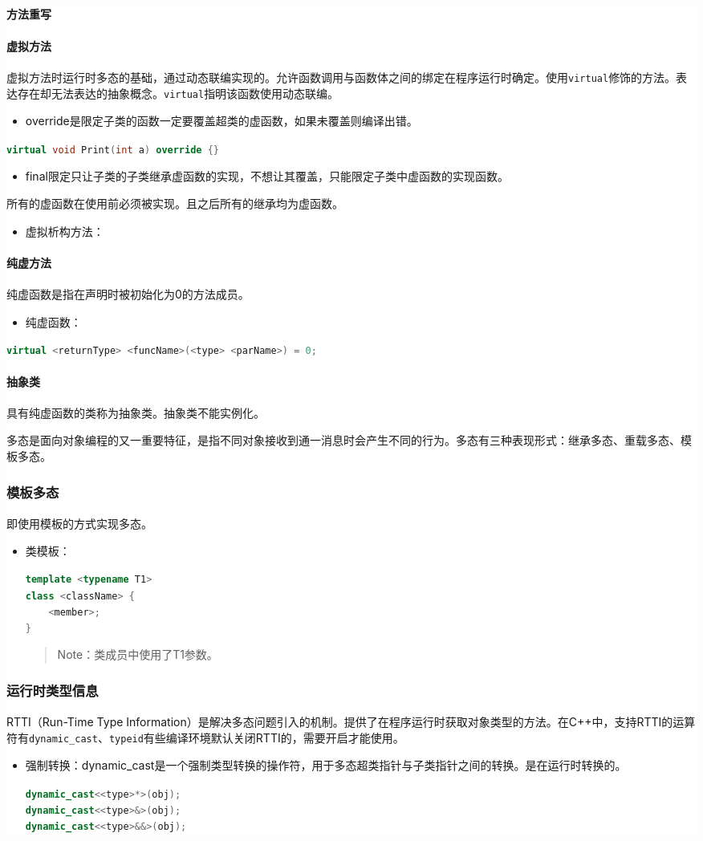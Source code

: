 #### 方法重写

#### 虚拟方法

虚拟方法时运行时多态的基础，通过动态联编实现的。允许函数调用与函数体之间的绑定在程序运行时确定。使用`virtual`修饰的方法。表达存在却无法表达的抽象概念。`virtual`指明该函数使用动态联编。

* override是限定子类的函数一定要覆盖超类的虚函数，如果未覆盖则编译出错。

 ```c++
 virtual void Print(int a) override {}
 ```

* final限定只让子类的子类继承虚函数的实现，不想让其覆盖，只能限定子类中虚函数的实现函数。

所有的虚函数在使用前必须被实现。且之后所有的继承均为虚函数。

* 虚拟析构方法：

#### 纯虚方法

纯虚函数是指在声明时被初始化为0的方法成员。

* 纯虚函数：

 ```c++
 virtual <returnType> <funcName>(<type> <parName>) = 0;
 ```

#### 抽象类

具有纯虚函数的类称为抽象类。抽象类不能实例化。

多态是面向对象编程的又一重要特征，是指不同对象接收到通一消息时会产生不同的行为。多态有三种表现形式：继承多态、重载多态、模板多态。

### 模板多态

即使用模板的方式实现多态。

* 类模板：

  ```c++
  template <typename T1>
  class <className> {
      <member>;
  }
  ```

  > Note：类成员中使用了T1参数。

### 运行时类型信息

RTTI（Run-Time Type Information）是解决多态问题引入的机制。提供了在程序运行时获取对象类型的方法。在C++中，支持RTTI的运算符有`dynamic_cast`、`typeid`有些编译环境默认关闭RTTI的，需要开启才能使用。

* 强制转换：dynamic_cast是一个强制类型转换的操作符，用于多态超类指针与子类指针之间的转换。是在运行时转换的。

  ```c++
  dynamic_cast<<type>*>(obj);
  dynamic_cast<<type>&>(obj);
  dynamic_cast<<type>&&>(obj);
  ```
